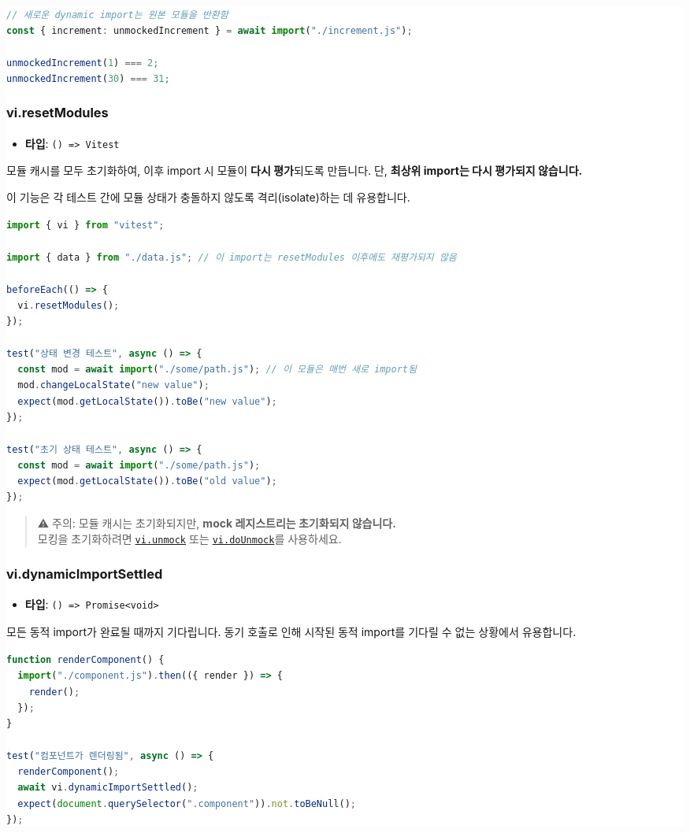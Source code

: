```ts [increment.test.js]
// 새로운 dynamic import는 원본 모듈을 반환함
const { increment: unmockedIncrement } = await import("./increment.js");

unmockedIncrement(1) === 2;
unmockedIncrement(30) === 31;
```

### vi.resetModules

- **타입**: `() => Vitest`

모듈 캐시를 모두 초기화하여, 이후 import 시 모듈이 **다시 평가**되도록 만듭니다. 단, **최상위 import는 다시 평가되지 않습니다.**

이 기능은 각 테스트 간에 모듈 상태가 충돌하지 않도록 격리(isolate)하는 데 유용합니다.

```ts
import { vi } from "vitest";

import { data } from "./data.js"; // 이 import는 resetModules 이후에도 재평가되지 않음

beforeEach(() => {
  vi.resetModules();
});

test("상태 변경 테스트", async () => {
  const mod = await import("./some/path.js"); // 이 모듈은 매번 새로 import됨
  mod.changeLocalState("new value");
  expect(mod.getLocalState()).toBe("new value");
});

test("초기 상태 테스트", async () => {
  const mod = await import("./some/path.js");
  expect(mod.getLocalState()).toBe("old value");
});
```

> ⚠️ 주의: 모듈 캐시는 초기화되지만, **mock 레지스트리는 초기화되지 않습니다.**  
> 모킹을 초기화하려면 [`vi.unmock`](#vi-unmock) 또는 [`vi.doUnmock`](#vi-dounmock)를 사용하세요.

### vi.dynamicImportSettled

- **타입**: `() => Promise<void>`

모든 동적 import가 완료될 때까지 기다립니다. 동기 호출로 인해 시작된 동적 import를 기다릴 수 없는 상황에서 유용합니다.

```ts
function renderComponent() {
  import("./component.js").then(({ render }) => {
    render();
  });
}

test("컴포넌트가 렌더링됨", async () => {
  renderComponent();
  await vi.dynamicImportSettled();
  expect(document.querySelector(".component")).not.toBeNull();
});
```
